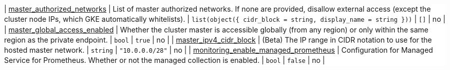 | <a name="input_master_authorized_networks"></a> [master\_authorized\_networks](#input\_master\_authorized\_networks)                                        | List of master authorized networks. If none are provided, disallow external access (except the cluster node IPs, which GKE automatically whitelists).                                                                                                                                                                                                                                            | `list(object({ cidr_block = string, display_name = string }))`                                                                                                                                                                                                                                                                                                                                                              | `[]`                                                                                                                                                                                                                                                                               |    no    |
| <a name="input_master_global_access_enabled"></a> [master\_global\_access\_enabled](#input\_master\_global\_access\_enabled)                                | Whether the cluster master is accessible globally (from any region) or only within the same region as the private endpoint.                                                                                                                                                                                                                                                                      | `bool`                                                                                                                                                                                                                                                                                                                                                                                                                      | `true`                                                                                                                                                                                                                                                                             |    no    |
| <a name="input_master_ipv4_cidr_block"></a> [master\_ipv4\_cidr\_block](#input\_master\_ipv4\_cidr\_block)                                                  | (Beta) The IP range in CIDR notation to use for the hosted master network.                                                                                                                                                                                                                                                                                                                       | `string`                                                                                                                                                                                                                                                                                                                                                                                                                    | `"10.0.0.0/28"`                                                                                                                                                                                                                                                                    |    no    |
| <a name="input_monitoring_enable_managed_prometheus"></a> [monitoring\_enable\_managed\_prometheus](#input\_monitoring\_enable\_managed\_prometheus)        | Configuration for Managed Service for Prometheus. Whether or not the managed collection is enabled.                                                                                                                                                                                                                                                                                              | `bool`                                                                                                                                                                                                                                                                                                                                                                                                                      | `false`                                                                                                                                                                                                                                                                            |    no    |